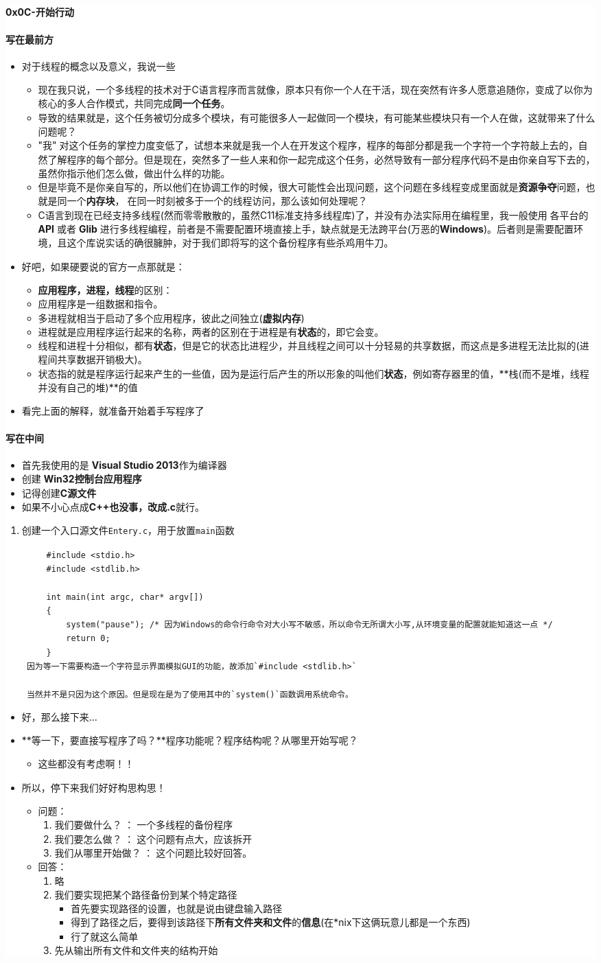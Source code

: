 #### 0x0C-开始行动

#### 写在最前方

- 对于线程的概念以及意义，我说一些
	- 现在我只说，一个多线程的技术对于C语言程序而言就像，原本只有你一个人在干活，现在突然有许多人愿意追随你，变成了以你为核心的多人合作模式，共同完成**同一个任务**。
	- 导致的结果就是，这个任务被切分成多个模块，有可能很多人一起做同一个模块，有可能某些模块只有一个人在做，这就带来了什么问题呢？
	- "我" 对这个任务的掌控力度变低了，试想本来就是我一个人在开发这个程序，程序的每部分都是我一个字符一个字符敲上去的，自然了解程序的每个部分。但是现在，突然多了一些人来和你一起完成这个任务，必然导致有一部分程序代码不是由你亲自写下去的，虽然你指示他们怎么做，做出什么样的功能。
	- 但是毕竟不是你亲自写的，所以他们在协调工作的时候，很大可能性会出现问题，这个问题在多线程变成里面就是**资源争夺**问题，也就是同一个**内存块**， 在同一时刻被多于一个的线程访问，那么该如何处理呢？
	- C语言到现在已经支持多线程(然而零零散散的，虽然C11标准支持多线程库)了，并没有办法实际用在编程里，我一般使用 各平台的 **API** 或者 **Glib** 进行多线程编程，前者是不需要配置环境直接上手，缺点就是无法跨平台(万恶的**Windows**)。后者则是需要配置环境，且这个库说实话的确很臃肿，对于我们即将写的这个备份程序有些杀鸡用牛刀。
- 好吧，如果硬要说的官方一点那就是：
	- **应用程序，进程，线程**的区别：
	- 应用程序是一组数据和指令。
	- 多进程就相当于启动了多个应用程序，彼此之间独立(**虚拟内存**)
	- 进程就是应用程序运行起来的名称，两者的区别在于进程是有**状态**的，即它会变。
	- 线程和进程十分相似，都有**状态**，但是它的状态比进程少，并且线程之间可以十分轻易的共享数据，而这点是多进程无法比拟的(进程间共享数据开销极大)。
	- 状态指的就是程序运行起来产生的一些值，因为是运行后产生的所以形象的叫他们**状态**，例如寄存器里的值，**栈(而不是堆，线程并没有自己的堆)**的值

- 看完上面的解释，就准备开始着手写程序了

#### 写在中间

- 首先我使用的是 **Visual Studio 2013**作为编译器
- 创建 **Win32控制台应用程序**
- 记得创建**C源文件**
- 如果不小心点成**C++**也没事，改成**.c**就行。

1. 创建一个入口源文件`Entery.c`，用于放置`main`函数

			#include <stdio.h>
			#include <stdlib.h>

			int main(int argc, char* argv[])
			{
				system("pause"); /* 因为Windows的命令行命令对大小写不敏感，所以命令无所谓大小写,从环境变量的配置就能知道这一点 */
				return 0;
			}
		因为等一下需要构造一个字符显示界面模拟GUI的功能，故添加`#include <stdlib.h>`

		当然并不是只因为这个原因。但是现在是为了使用其中的`system()`函数调用系统命令。

- 好，那么接下来...
- **等一下，要直接写程序了吗？**程序功能呢？程序结构呢？从哪里开始写呢？
	- 这些都没有考虑啊！！

- 所以，停下来我们好好构思构思！
	- 问题：
		1. 我们要做什么？ ： 一个多线程的备份程序
		2. 我们要怎么做？ ： 这个问题有点大，应该拆开
		3. 我们从哪里开始做？ ： 这个问题比较好回答。
	- 回答：
		1. 略
		2. 我们要实现把某个路径备份到某个特定路径
			- 首先要实现路径的设置，也就是说由键盘输入路径
			- 得到了路径之后，要得到该路径下**所有文件夹和文件**的**信息**(在*nix下这俩玩意儿都是一个东西)
			- 行了就这么简单
		3. 先从输出所有文件和文件夹的结构开始
